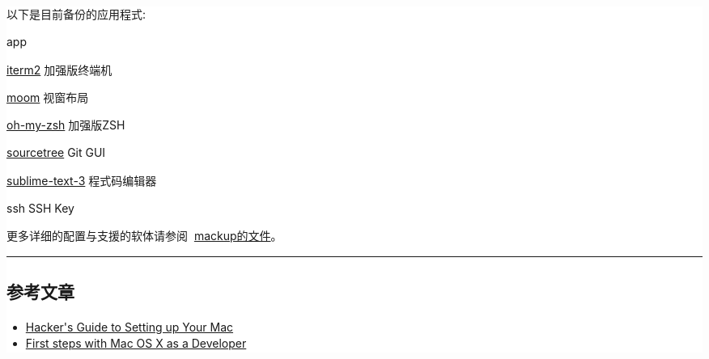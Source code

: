 
以下是目前备份的应用程式:

app

[iterm2](http://iterm2.com/) 加强版终端机

[moom](http://manytricks.com/moom/) 视窗布局

[oh-my-zsh](http://ohmyz.sh/) 加强版ZSH

[sourcetree](http://www.sourcetreeapp.com/) Git GUI

[sublime-text-3](http://www.sublimetext.com/) 程式码编辑器

ssh SSH Key

更多详细的配置与支援的软体请参阅  [mackup的文件](https://github.com/lra/mackup/tree/master/doc)。

* * *

## [](https://www.blogger.com/blogger.g?blogID=696354394590316778#)参考文章

  * [Hacker's Guide to Setting up Your Mac](http://lapwinglabs.com/blog/hacker-guide-to-setting-up-your-mac)
  * [First steps with Mac OS X as a Developer](http://carlosbecker.com/posts/first-steps-with-mac-os-x-as-a-developer/)
